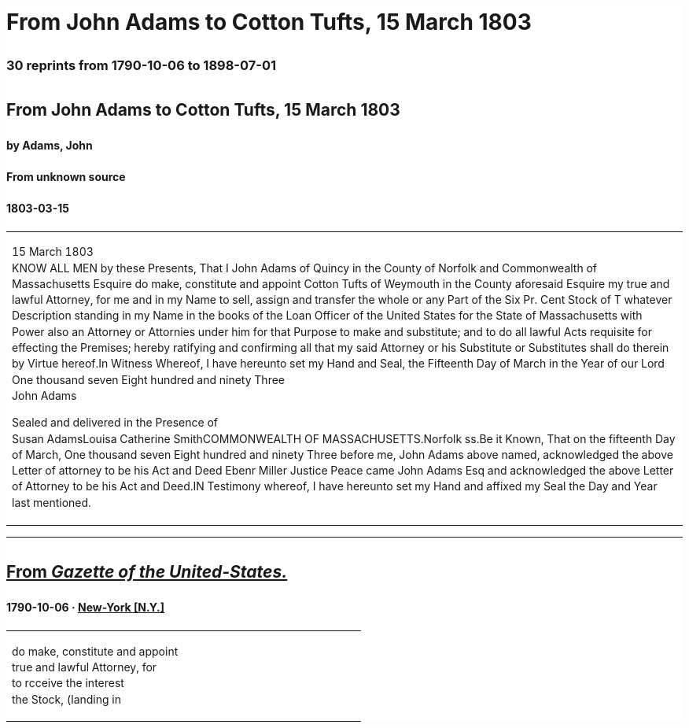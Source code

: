 
# From John Adams to Cotton Tufts, 15 March 1803

### 30 reprints from 1790-10-06 to 1898-07-01

## From John Adams to Cotton Tufts, 15 March 1803

#### by Adams, John

#### From unknown source

#### 1803-03-15

<table style="width: 100%;"><tr><td style="width: 50%">

15 March 1803  
KNOW ALL MEN by these Presents, That I John Adams of Quincy in the County of Norfolk and Commonwealth of Massachusetts Esquire do make, constitute and appoint Cotton Tufts of Weymouth in the County aforesaid Esquire my true and lawful Attorney, for me and in my Name to sell, assign and transfer the whole or any Part of the Six Pr. Cent Stock of T whatever Description standing in my Name in the books of the Loan Officer of the United States for the State of Massachusetts with Power also an Attorney or Attornies under him for that Purpose to make and substitute; and to do all lawful Acts requisite for effecting the Premises; hereby ratifying and confirming all that my said Attorney or his Substitute or Substitutes shall do therein by Virtue hereof.In Witness Whereof, I have hereunto set my Hand and Seal, the Fifteenth Day of March in the Year of our Lord One thousand seven Eight hundred and ninety Three  
John Adams  
  
Sealed and delivered in the Presence of  
Susan AdamsLouisa Catherine SmithCOMMONWEALTH OF MASSACHUSETTS.Norfolk ss.Be it Known, That on the fifteenth Day of March, One thousand seven Eight hundred and ninety Three before me, John Adams above named, acknowledged the above Letter of attorney to be his Act and Deed Ebenr Miller Justice Peace came John Adams Esq and acknowledged the above Letter of Attorney to be his Act and Deed.IN Testimony whereof, I have hereunto set my Hand and affixed my Seal the Day and Year last mentioned.
</td></tr></table>

---

## [From _Gazette of the United-States._](https://www.loc.gov/resource/sn83030483/1790-10-06/ed-1/?sp=4)

#### 1790-10-06 &middot; [New-York [N.Y.]](http://dbpedia.org/resource/New_York_City)

<table style="width: 100%;"><tr><td style="width: 50%">

  
  
do make, constitute and appoint  
true and lawful Attorney, for  
to rcceive the interest  
the Stock, (landing in  
  